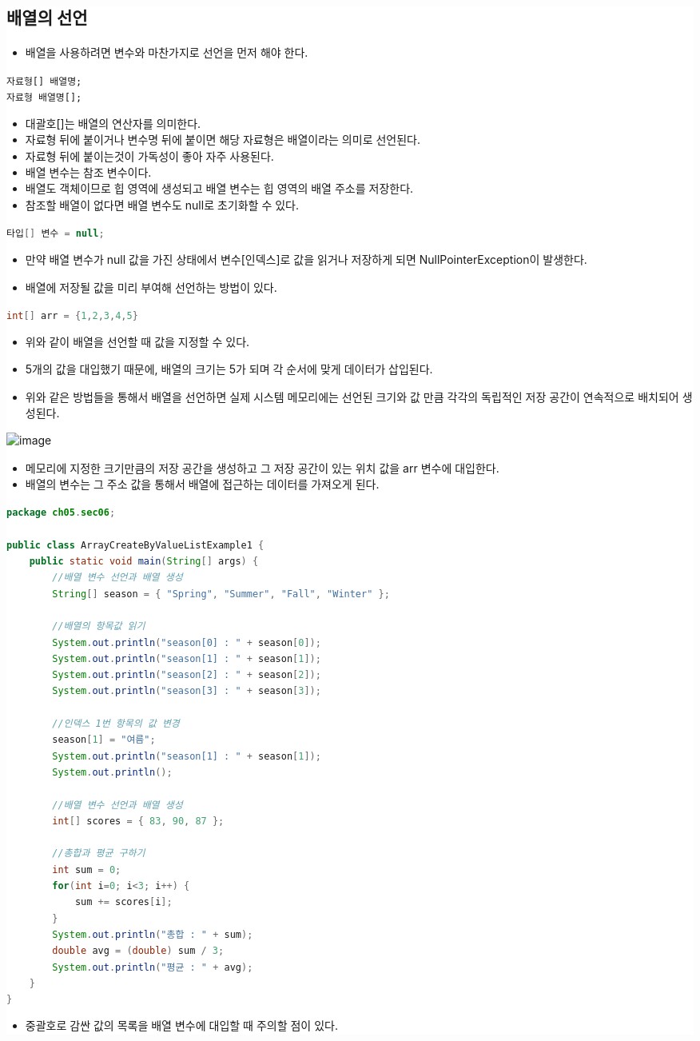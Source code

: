 ## 배열의 선언
- 배열을 사용하려면 변수와 마찬가지로 선언을 먼저 해야 한다.
```
자료형[] 배열명;
자료형 배열명[];
```
- 대괄호[]는 배열의 연산자를 의미한다.
- 자료형 뒤에 붙이거나 변수명 뒤에 붙이면 해당 자료형은 배열이라는 의미로 선언된다.
- 자료형 뒤에 붙이는것이 가독성이 좋아 자주 사용된다.
- 배열 변수는 참조 변수이다.
- 배열도 객체이므로 힙 영역에 생성되고 배열 변수는 힙 영역의 배열 주소를 저장한다.
- 참조할 배열이 없다면 배열 변수도 null로 초기화할 수 있다.

```java
타입[] 변수 = null;
```
- 만약 배열 변수가 null 값을 가진 상태에서 변수[인덱스]로 값을 읽거나 저장하게 되면 NullPointerException이 발생한다.

- 배열에 저장될 값을 미리 부여해 선언하는 방법이 있다.
```java
int[] arr = {1,2,3,4,5}
```
- 위와 같이 배열을 선언할 때 값을 지정할 수 있다.
- 5개의 값을 대입했기 때문에, 배열의 크기는 5가 되며 각 순서에 맞게 데이터가 삽입된다.

- 위와 같은 방법들을 통해서 배열을 선언하면 실제 시스템 메모리에는 선언된 크기와 값 만큼 각각의 독립적인 저장 공간이 연속적으로 배치되어 생성된다.

![image](https://user-images.githubusercontent.com/54658614/215388446-0a8c33c5-5e62-4798-b98b-d445511574a6.png)

- 메모리에 지정한 크기만큼의 저장 공간을 생성하고 그 저장 공간이 있는 위치 값을 arr 변수에 대입한다.
- 배열의 변수는 그 주소 값을 통해서 배열에 접근하는 데이터를 가져오게 된다.

```java
package ch05.sec06;

public class ArrayCreateByValueListExample1 {
	public static void main(String[] args) {
		//배열 변수 선언과 배열 생성
		String[] season = { "Spring", "Summer", "Fall", "Winter" };

		//배열의 항목값 읽기
		System.out.println("season[0] : " + season[0]);
		System.out.println("season[1] : " + season[1]);
		System.out.println("season[2] : " + season[2]);
		System.out.println("season[3] : " + season[3]);

		//인덱스 1번 항목의 값 변경
		season[1] = "여름";
		System.out.println("season[1] : " + season[1]);
		System.out.println();

		//배열 변수 선언과 배열 생성
		int[] scores = { 83, 90, 87 };

		//총합과 평균 구하기
		int sum = 0;
		for(int i=0; i<3; i++) {
			sum += scores[i];
		}
		System.out.println("총합 : " + sum);
		double avg = (double) sum / 3;
		System.out.println("평균 : " + avg);
	}
}
```
- 중괄호로 감싼 값의 목록을 배열 변수에 대입할 때 주의할 점이 있다.